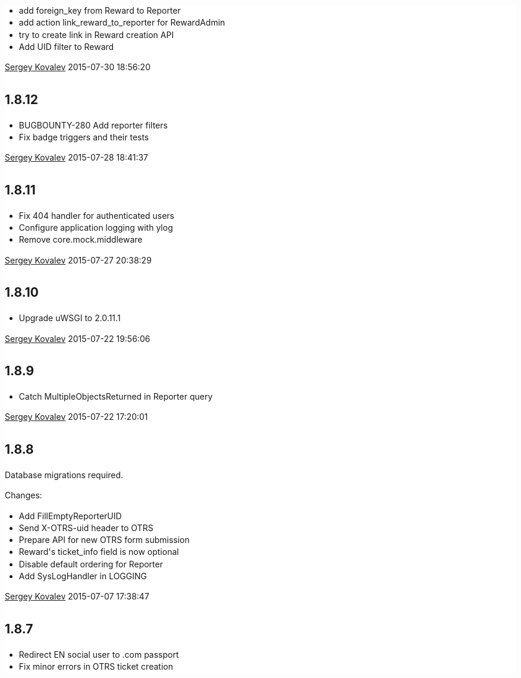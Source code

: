   * add foreign\_key from Reward to Reporter
  * add action link\_reward\_to\_reporter for RewardAdmin
  * try to create link in Reward creation API
  * Add UID filter to Reward

 [Sergey Kovalev](https://staff.yandex-team.ru/remedy@yandex-team.ru) 2015-07-30 18:56:20

1.8.12
---

  * BUGBOUNTY-280 Add reporter filters
  * Fix badge triggers and their tests

 [Sergey Kovalev](https://staff.yandex-team.ru/remedy@yandex-team.ru) 2015-07-28 18:41:37

1.8.11
---

  * Fix 404 handler for authenticated users
  * Configure application logging with ylog
  * Remove core.mock.middleware

 [Sergey Kovalev](https://staff.yandex-team.ru/remedy@yandex-team.ru) 2015-07-27 20:38:29

1.8.10
---

  * Upgrade uWSGI to 2.0.11.1

 [Sergey Kovalev](https://staff.yandex-team.ru/remedy@yandex-team.ru) 2015-07-22 19:56:06

1.8.9
---

  * Catch MultipleObjectsReturned in Reporter query

 [Sergey Kovalev](https://staff.yandex-team.ru/remedy@yandex-team.ru) 2015-07-22 17:20:01

1.8.8
---

  Database migrations required.

  Changes:
  * Add FillEmptyReporterUID
  * Send X-OTRS-uid header to OTRS
  * Prepare API for new OTRS form submission
  * Reward's ticket\_info field is now optional
  * Disable default ordering for Reporter
  * Add SysLogHandler in LOGGING

 [Sergey Kovalev](https://staff.yandex-team.ru/remedy@yandex-team.ru) 2015-07-07 17:38:47

1.8.7
---

  * Redirect EN social user to .com passport
  * Fix minor errors in OTRS ticket creation
